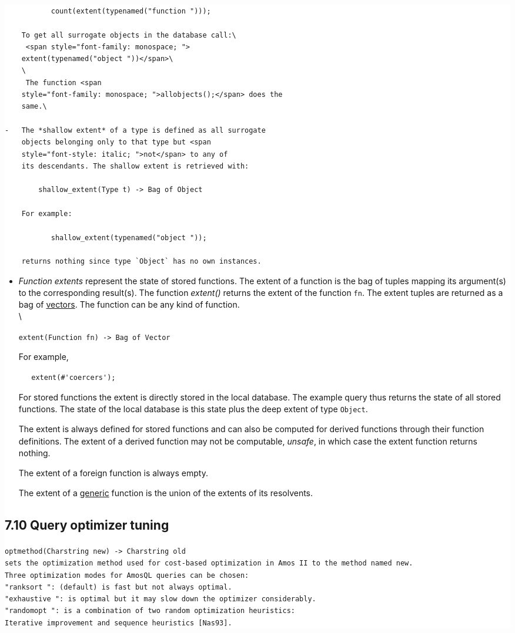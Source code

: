                count(extent(typenamed("function ")));

        To get all surrogate objects in the database call:\
         <span style="font-family: monospace; ">  
        extent(typenamed("object "))</span>\
        \
         The function <span
        style="font-family: monospace; ">allobjects();</span> does the
        same.\

    -   The *shallow extent* of a type is defined as all surrogate
        objects belonging only to that type but <span
        style="font-style: italic; ">not</span> to any of
        its descendants. The shallow extent is retrieved with:

            shallow_extent(Type t) -> Bag of Object

        For example:

               shallow_extent(typenamed("object "));

        returns nothing since type `Object` has no own instances.

-   *Function extents* represent the state of stored functions. The
    extent of a function is the bag of tuples mapping its argument(s) to
    the corresponding result(s). The function *extent()* returns the
    extent of the function `fn`. The extent tuples are returned as a bag
    of [vectors](#vector%20). The function can be any kind of function.\
    \

        extent(Function fn) -> Bag of Vector

    For example, 

           extent(#'coercers');

    For stored functions the extent is directly stored in the
    local database. The example query thus returns the state of all
    stored functions. The state of the local database is this state plus
    the deep extent of type `Object`.

    The extent is always defined for stored functions and can also be
    computed for derived functions through their function definitions.
    The extent of a derived function may not be computable, *unsafe*, in
    which case the extent function returns nothing.

    The extent of a foreign function is always empty.

    The extent of a [generic](#overloaded-functions%20) function is the
    union of the extents of its resolvents.

<span style="font-family: Times New Roman; "> </span>7.10 Query optimizer tuning<span style="font-family: Times New Roman; "> </span>
-------------------------------------------------------------------------------------------------------------------------------------

<span style="font-family: Times New Roman; "> </span>

    optmethod(Charstring new) -> Charstring old
    sets the optimization method used for cost-based optimization in Amos II to the method named new.
    Three optimization modes for AmosQL queries can be chosen:
    "ranksort ": (default) is fast but not always optimal. 
    "exhaustive ": is optimal but it may slow down the optimizer considerably.
    "randomopt ": is a combination of two random optimization heuristics:
    Iterative improvement and sequence heuristics [Nas93].        
